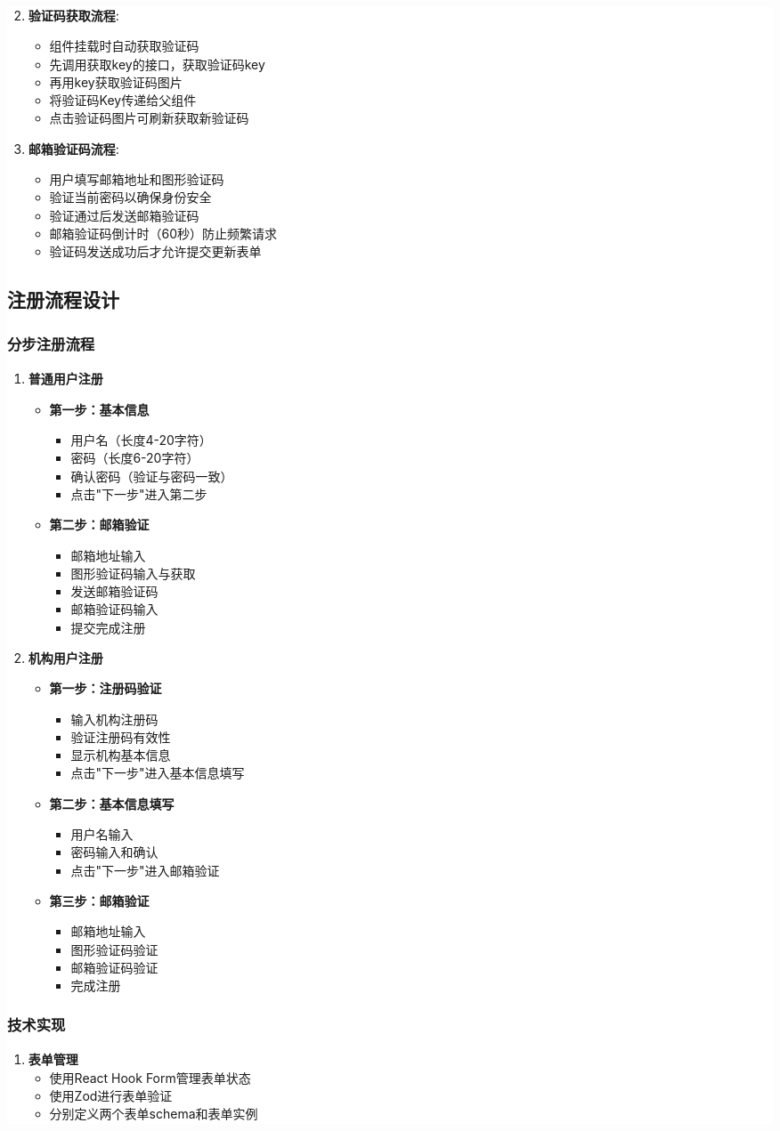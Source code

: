 
2. **验证码获取流程**:
   - 组件挂载时自动获取验证码
   - 先调用获取key的接口，获取验证码key
   - 再用key获取验证码图片
   - 将验证码Key传递给父组件
   - 点击验证码图片可刷新获取新验证码

3. **邮箱验证码流程**:
   - 用户填写邮箱地址和图形验证码
   - 验证当前密码以确保身份安全
   - 验证通过后发送邮箱验证码
   - 邮箱验证码倒计时（60秒）防止频繁请求
   - 验证码发送成功后才允许提交更新表单

## 注册流程设计

### 分步注册流程
1. **普通用户注册**
   - **第一步：基本信息**
     - 用户名（长度4-20字符）
     - 密码（长度6-20字符）
     - 确认密码（验证与密码一致）
     - 点击"下一步"进入第二步

   - **第二步：邮箱验证**
     - 邮箱地址输入
     - 图形验证码输入与获取
     - 发送邮箱验证码
     - 邮箱验证码输入
     - 提交完成注册

2. **机构用户注册**
   - **第一步：注册码验证**
     - 输入机构注册码
     - 验证注册码有效性
     - 显示机构基本信息
     - 点击"下一步"进入基本信息填写

   - **第二步：基本信息填写**
     - 用户名输入
     - 密码输入和确认
     - 点击"下一步"进入邮箱验证

   - **第三步：邮箱验证**
     - 邮箱地址输入
     - 图形验证码验证
     - 邮箱验证码验证
     - 完成注册

### 技术实现
1. **表单管理**
   - 使用React Hook Form管理表单状态
   - 使用Zod进行表单验证
   - 分别定义两个表单schema和表单实例
